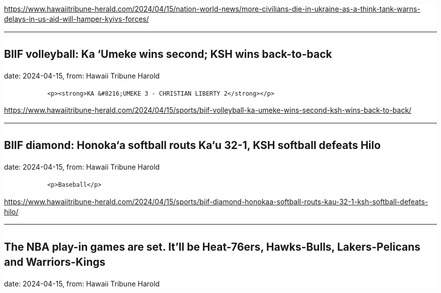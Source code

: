 
<https://www.hawaiitribune-herald.com/2024/04/15/nation-world-news/more-civilians-die-in-ukraine-as-a-think-tank-warns-delays-in-us-aid-will-hamper-kyivs-forces/>

---

## BIIF volleyball: Ka ‘Umeke wins second; KSH wins back-to-back

date: 2024-04-15, from: Hawaii Tribune Harold


				<p><strong>KA &#8216;UMEKE 3 - CHRISTIAN LIBERTY 2</strong></p>
			 

<https://www.hawaiitribune-herald.com/2024/04/15/sports/biif-volleyball-ka-umeke-wins-second-ksh-wins-back-to-back/>

---

## BIIF diamond: Honoka‘a softball routs Ka‘u 32-1, KSH softball defeats Hilo

date: 2024-04-15, from: Hawaii Tribune Harold


				<p>Baseball</p>
			 

<https://www.hawaiitribune-herald.com/2024/04/15/sports/biif-diamond-honokaa-softball-routs-kau-32-1-ksh-softball-defeats-hilo/>

---

## The NBA play-in games are set. It’ll be Heat-76ers, Hawks-Bulls, Lakers-Pelicans and Warriors-Kings

date: 2024-04-15, from: Hawaii Tribune Harold


